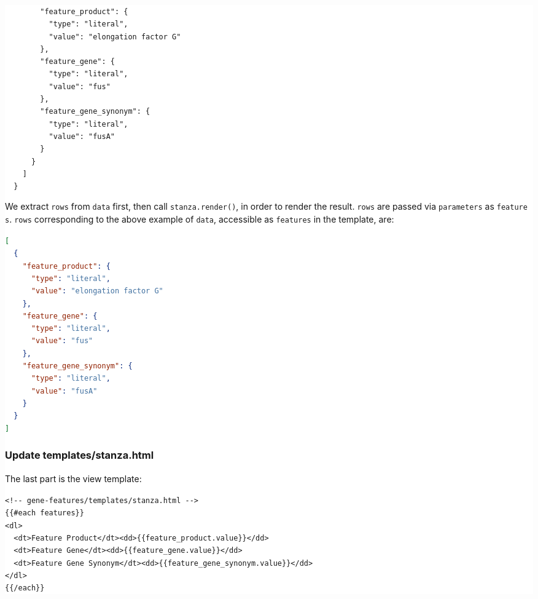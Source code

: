 ```
        "feature_product": {
          "type": "literal",
          "value": "elongation factor G"
        },
        "feature_gene": {
          "type": "literal",
          "value": "fus"
        },
        "feature_gene_synonym": {
          "type": "literal",
          "value": "fusA"
        }
      }
    ]
  }
```

We extract `rows` from `data` first, then call `stanza.render()`, in order to render the result. `rows` are passed via `parameters` as `features`. `rows` corresponding to the above example of `data`, accessible as `features` in the template, are:

```json
[
  {
    "feature_product": {
      "type": "literal",
      "value": "elongation factor G"
    },
    "feature_gene": {
      "type": "literal",
      "value": "fus"
    },
    "feature_gene_synonym": {
      "type": "literal",
      "value": "fusA"
    }
  }
]
```



### Update templates/stanza.html

The last part is the view template:

```
<!-- gene-features/templates/stanza.html -->
{{#each features}}
<dl>
  <dt>Feature Product</dt><dd>{{feature_product.value}}</dd>
  <dt>Feature Gene</dt><dd>{{feature_gene.value}}</dd>
  <dt>Feature Gene Synonym</dt><dd>{{feature_gene_synonym.value}}</dd>
</dl>
{{/each}}
```
